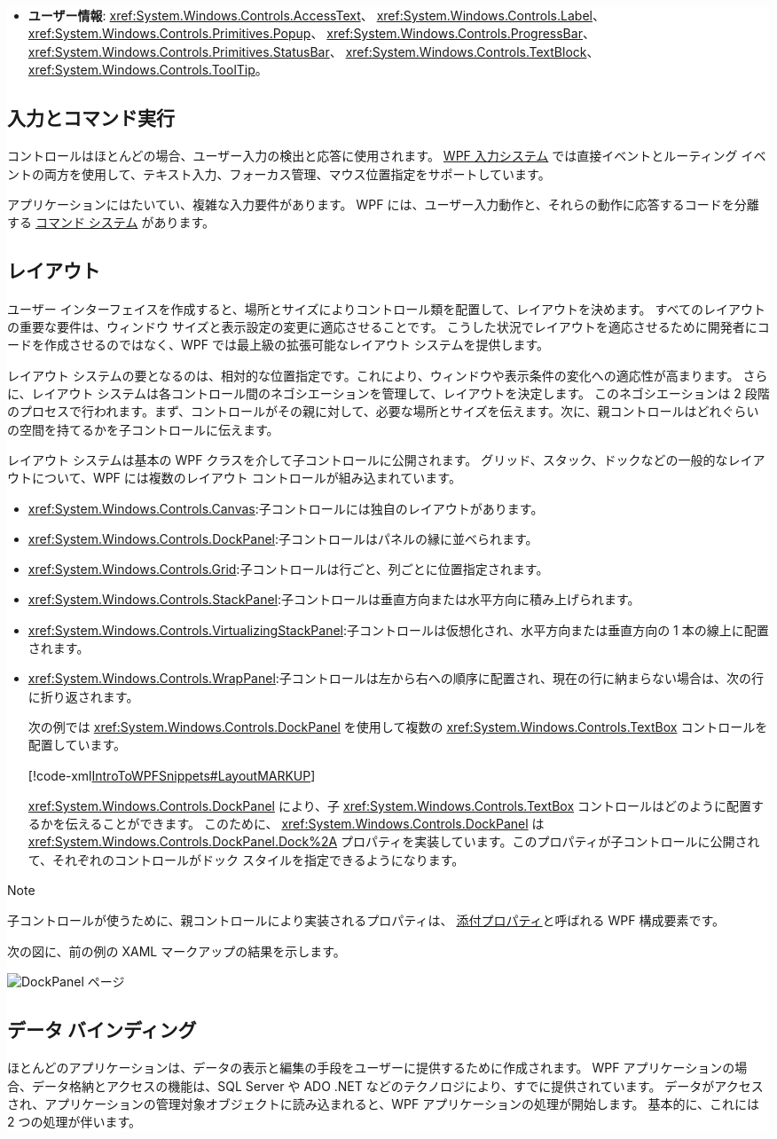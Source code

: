 -   **ユーザー情報**: <xref:System.Windows.Controls.AccessText>、 <xref:System.Windows.Controls.Label>、 <xref:System.Windows.Controls.Primitives.Popup>、 <xref:System.Windows.Controls.ProgressBar>、 <xref:System.Windows.Controls.Primitives.StatusBar>、 <xref:System.Windows.Controls.TextBlock>、 <xref:System.Windows.Controls.ToolTip>。  
  
##  <a name="Input_And_Commanding"></a> 入力とコマンド実行  
 コントロールはほとんどの場合、ユーザー入力の検出と応答に使用されます。 [WPF 入力システム](https://msdn.microsoft.com/library/ms754010\(v=vs.100\).aspx) では直接イベントとルーティング イベントの両方を使用して、テキスト入力、フォーカス管理、マウス位置指定をサポートしています。  
  
 アプリケーションにはたいてい、複雑な入力要件があります。 WPF には、ユーザー入力動作と、それらの動作に応答するコードを分離する [コマンド システム](https://msdn.microsoft.com/library/ms752308\(v=vs.100\).aspx) があります。  
  
##  <a name="Layout"></a> レイアウト  
 ユーザー インターフェイスを作成すると、場所とサイズによりコントロール類を配置して、レイアウトを決めます。 すべてのレイアウトの重要な要件は、ウィンドウ サイズと表示設定の変更に適応させることです。 こうした状況でレイアウトを適応させるために開発者にコードを作成させるのではなく、WPF では最上級の拡張可能なレイアウト システムを提供します。  
  
 レイアウト システムの要となるのは、相対的な位置指定です。これにより、ウィンドウや表示条件の変化への適応性が高まります。 さらに、レイアウト システムは各コントロール間のネゴシエーションを管理して、レイアウトを決定します。 このネゴシエーションは 2 段階のプロセスで行われます。まず、コントロールがその親に対して、必要な場所とサイズを伝えます。次に、親コントロールはどれぐらいの空間を持てるかを子コントロールに伝えます。  
  
 レイアウト システムは基本の WPF クラスを介して子コントロールに公開されます。 グリッド、スタック、ドックなどの一般的なレイアウトについて、WPF には複数のレイアウト コントロールが組み込まれています。  
  
- <xref:System.Windows.Controls.Canvas>:子コントロールには独自のレイアウトがあります。  
  
- <xref:System.Windows.Controls.DockPanel>:子コントロールはパネルの縁に並べられます。  
  
- <xref:System.Windows.Controls.Grid>:子コントロールは行ごと、列ごとに位置指定されます。  
  
- <xref:System.Windows.Controls.StackPanel>:子コントロールは垂直方向または水平方向に積み上げられます。  
  
- <xref:System.Windows.Controls.VirtualizingStackPanel>:子コントロールは仮想化され、水平方向または垂直方向の 1 本の線上に配置されます。  
  
- <xref:System.Windows.Controls.WrapPanel>:子コントロールは左から右への順序に配置され、現在の行に納まらない場合は、次の行に折り返されます。  
  
  次の例では <xref:System.Windows.Controls.DockPanel> を使用して複数の <xref:System.Windows.Controls.TextBox> コントロールを配置しています。  
  
  [!code-xml[IntroToWPFSnippets#LayoutMARKUP](../snippets/csharp/VS_Snippets_Wpf/IntroToWPFSnippets/CSharp/LayoutWindow.xaml#layoutmarkup)]  
  
  <xref:System.Windows.Controls.DockPanel> により、子 <xref:System.Windows.Controls.TextBox> コントロールはどのように配置するかを伝えることができます。 このために、 <xref:System.Windows.Controls.DockPanel> は <xref:System.Windows.Controls.DockPanel.Dock%2A> プロパティを実装しています。このプロパティが子コントロールに公開されて、それぞれのコントロールがドック スタイルを指定できるようになります。  
  
> [!NOTE]
>  子コントロールが使うために、親コントロールにより実装されるプロパティは、 [添付プロパティ](https://msdn.microsoft.com/library/ms749011\(v=vs.100\).aspx)と呼ばれる WPF 構成要素です。  
  
 次の図に、前の例の XAML マークアップの結果を示します。  
  
 ![DockPanel ページ](../designers/media/wpfintrofigure11.png "WPFIntroFigure11")  
  
##  <a name="Data_Binding"></a> データ バインディング  
 ほとんどのアプリケーションは、データの表示と編集の手段をユーザーに提供するために作成されます。 WPF アプリケーションの場合、データ格納とアクセスの機能は、SQL Server や ADO .NET などのテクノロジにより、すでに提供されています。 データがアクセスされ、アプリケーションの管理対象オブジェクトに読み込まれると、WPF アプリケーションの処理が開始します。 基本的に、これには 2 つの処理が伴います。  
  